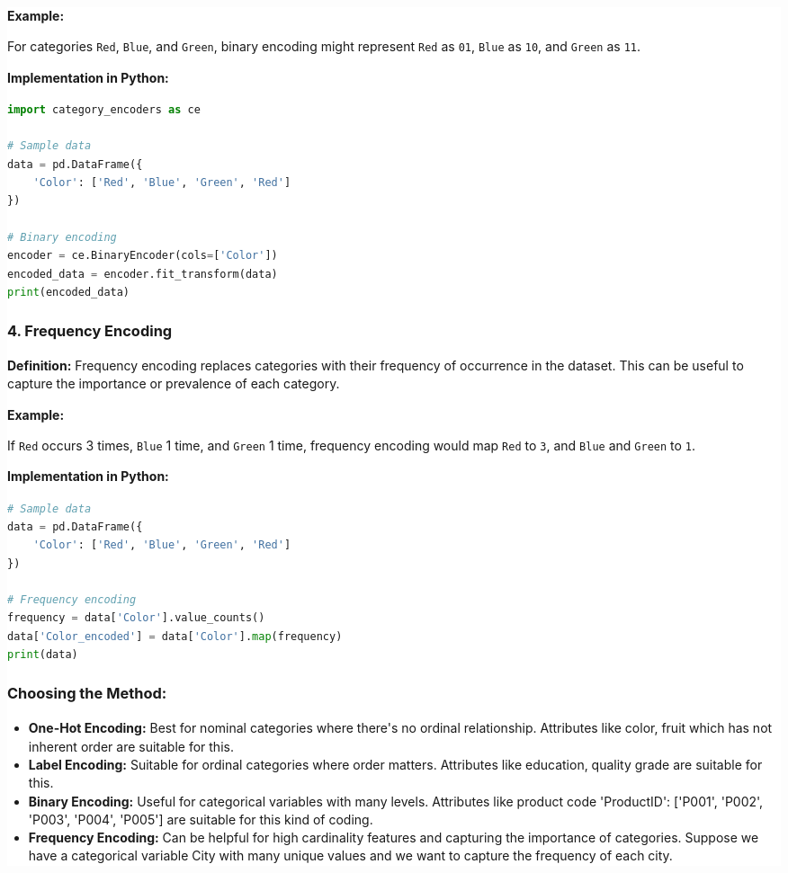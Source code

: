 **Example:**

For categories `Red`, `Blue`, and `Green`, binary encoding might represent `Red` as `01`, `Blue` as `10`, and `Green` as `11`.

**Implementation in Python:**

```python
import category_encoders as ce

# Sample data
data = pd.DataFrame({
    'Color': ['Red', 'Blue', 'Green', 'Red']
})

# Binary encoding
encoder = ce.BinaryEncoder(cols=['Color'])
encoded_data = encoder.fit_transform(data)
print(encoded_data)
```

### **4. Frequency Encoding**

**Definition:**
Frequency encoding replaces categories with their frequency of occurrence in the dataset. This can be useful to capture the importance or prevalence of each category.

**Example:**

If `Red` occurs 3 times, `Blue` 1 time, and `Green` 1 time, frequency encoding would map `Red` to `3`, and `Blue` and `Green` to `1`.

**Implementation in Python:**

```python
# Sample data
data = pd.DataFrame({
    'Color': ['Red', 'Blue', 'Green', 'Red']
})

# Frequency encoding
frequency = data['Color'].value_counts()
data['Color_encoded'] = data['Color'].map(frequency)
print(data)
```

### **Choosing the Method:**

- **One-Hot Encoding:** Best for nominal categories where there's no ordinal relationship. Attributes like color, fruit which has not inherent order are suitable for this.
- **Label Encoding:** Suitable for ordinal categories where order matters. Attributes like education, quality grade are suitable for this.
- **Binary Encoding:** Useful for categorical variables with many levels. Attributes like product code 'ProductID': ['P001', 'P002', 'P003', 'P004', 'P005'] are suitable for this kind of coding.
- **Frequency Encoding:** Can be helpful for high cardinality features and capturing the importance of categories. Suppose we have a categorical variable City with many unique values and we want to capture the frequency of each city.

